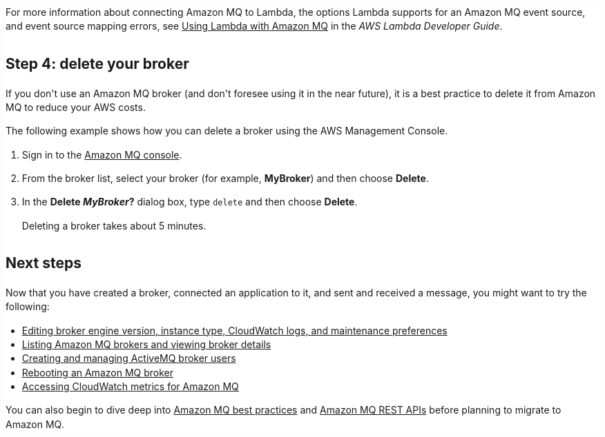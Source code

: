 For more information about connecting Amazon MQ to Lambda, the options Lambda supports for an Amazon MQ event source, and event source mapping errors, see [Using Lambda with Amazon MQ](https://docs.aws.amazon.com/lambda/latest/dg/with-mq.html) in the *AWS Lambda Developer Guide*\.

## Step 4: delete your broker<a name="rabbitmq-delete-broker"></a>

If you don't use an Amazon MQ broker \(and don't foresee using it in the near future\), it is a best practice to delete it from Amazon MQ to reduce your AWS costs\.

The following example shows how you can delete a broker using the AWS Management Console\.

1. Sign in to the [Amazon MQ console](https://console.aws.amazon.com/amazon-mq/)\.

1. From the broker list, select your broker \(for example, **MyBroker**\) and then choose **Delete**\.

1. In the **Delete *MyBroker*?** dialog box, type `delete` and then choose **Delete**\.

   Deleting a broker takes about 5 minutes\.

## Next steps<a name="next-steps-rabbitmq-tutorials"></a>

Now that you have created a broker, connected an application to it, and sent and received a message, you might want to try the following:
+ [Editing broker engine version, instance type, CloudWatch logs, and maintenance preferences](amazon-mq-editing-broker-preferences.md)
+ [Listing Amazon MQ brokers and viewing broker details](amazon-mq-listing-brokers.md)
+ [Creating and managing ActiveMQ broker users](amazon-mq-listing-managing-users.md)
+ [Rebooting an Amazon MQ broker](amazon-mq-rebooting-broker.md)
+ [Accessing CloudWatch metrics for Amazon MQ](amazon-mq-accessing-metrics.md)

You can also begin to dive deep into [Amazon MQ best practices](amazon-mq-best-practices.md) and [Amazon MQ REST APIs](https://docs.aws.amazon.com/amazon-mq/latest/api-reference/) before planning to migrate to Amazon MQ\.